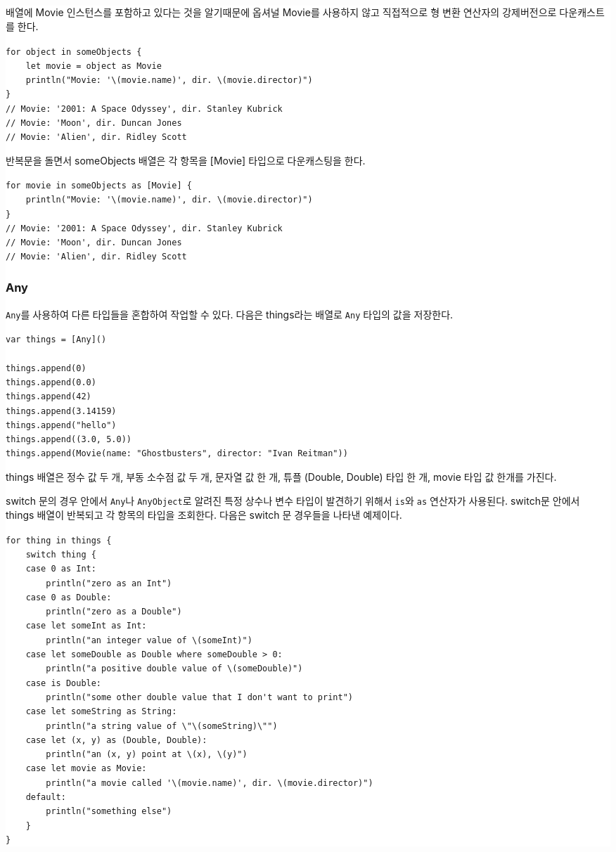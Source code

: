 배열에 Movie 인스턴스를 포함하고 있다는 것을 알기때문에 옵셔널 Movie를 사용하지 않고 직접적으로 형 변환 연산자의 강제버전으로 다운캐스트를 한다.

	for object in someObjects {
	    let movie = object as Movie
	    println("Movie: '\(movie.name)', dir. \(movie.director)")
	}
	// Movie: '2001: A Space Odyssey', dir. Stanley Kubrick
	// Movie: 'Moon', dir. Duncan Jones
	// Movie: 'Alien', dir. Ridley Scott

반복문을 돌면서 someObjects 배열은 각 항목을 [Movie] 타입으로 다운캐스팅을 한다.

	for movie in someObjects as [Movie] {
	    println("Movie: '\(movie.name)', dir. \(movie.director)")
	}
	// Movie: '2001: A Space Odyssey', dir. Stanley Kubrick
	// Movie: 'Moon', dir. Duncan Jones
	// Movie: 'Alien', dir. Ridley Scott

### Any

`Any`를 사용하여 다른 타입들을 혼합하여 작업할 수 있다. 다음은 things라는 배열로 `Any` 타입의 값을 저장한다.

	var things = [Any]()
	 
	things.append(0)
	things.append(0.0)
	things.append(42)
	things.append(3.14159)
	things.append("hello")
	things.append((3.0, 5.0))
	things.append(Movie(name: "Ghostbusters", director: "Ivan Reitman"))

things 배열은 정수 값 두 개, 부동 소수점 값 두 개, 문자열 값 한 개, 튜플 (Double, Double) 타입 한 개, movie 타입 값 한개를 가진다.

switch 문의 경우 안에서 `Any`나 `AnyObject`로 알려진 특정 상수나 변수 타입이 발견하기 위해서 `is`와 `as` 연산자가 사용된다. switch문 안에서 things 배열이 반복되고 각 항목의 타입을 조회한다. 다음은 switch 문 경우들을 나타낸 예제이다.

	for thing in things {
	    switch thing {
	    case 0 as Int:
	        println("zero as an Int")
	    case 0 as Double:
	        println("zero as a Double")
	    case let someInt as Int:
	        println("an integer value of \(someInt)")
	    case let someDouble as Double where someDouble > 0:
	        println("a positive double value of \(someDouble)")
	    case is Double:
	        println("some other double value that I don't want to print")
	    case let someString as String:
	        println("a string value of \"\(someString)\"")
	    case let (x, y) as (Double, Double):
	        println("an (x, y) point at \(x), \(y)")
	    case let movie as Movie:
	        println("a movie called '\(movie.name)', dir. \(movie.director)")
	    default:
	        println("something else")
	    }
	}
	 